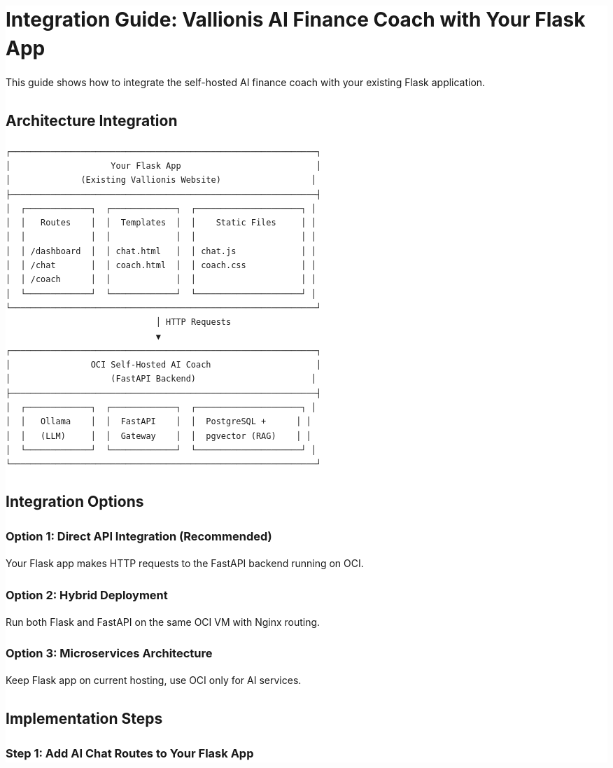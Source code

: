 # Integration Guide: Vallionis AI Finance Coach with Your Flask App

This guide shows how to integrate the self-hosted AI finance coach with your existing Flask application.

## Architecture Integration

```
┌─────────────────────────────────────────────────────────────┐
│                    Your Flask App                           │
│              (Existing Vallionis Website)                  │
├─────────────────────────────────────────────────────────────┤
│  ┌─────────────┐  ┌─────────────┐  ┌─────────────────────┐ │
│  │   Routes    │  │  Templates  │  │    Static Files     │ │
│  │             │  │             │  │                     │ │
│  │ /dashboard  │  │ chat.html   │  │ chat.js             │ │
│  │ /chat       │  │ coach.html  │  │ coach.css           │ │
│  │ /coach      │  │             │  │                     │ │
│  └─────────────┘  └─────────────┘  └─────────────────────┘ │
└─────────────────────────────────────────────────────────────┘
                              │ HTTP Requests
                              ▼
┌─────────────────────────────────────────────────────────────┐
│                OCI Self-Hosted AI Coach                     │
│                    (FastAPI Backend)                       │
├─────────────────────────────────────────────────────────────┤
│  ┌─────────────┐  ┌─────────────┐  ┌─────────────────────┐ │
│  │   Ollama    │  │  FastAPI    │  │  PostgreSQL +      │ │
│  │   (LLM)     │  │  Gateway    │  │  pgvector (RAG)    │ │
│  └─────────────┘  └─────────────┘  └─────────────────────┘ │
└─────────────────────────────────────────────────────────────┘
```

## Integration Options

### Option 1: Direct API Integration (Recommended)
Your Flask app makes HTTP requests to the FastAPI backend running on OCI.

### Option 2: Hybrid Deployment
Run both Flask and FastAPI on the same OCI VM with Nginx routing.

### Option 3: Microservices Architecture
Keep Flask app on current hosting, use OCI only for AI services.

## Implementation Steps

### Step 1: Add AI Chat Routes to Your Flask App
